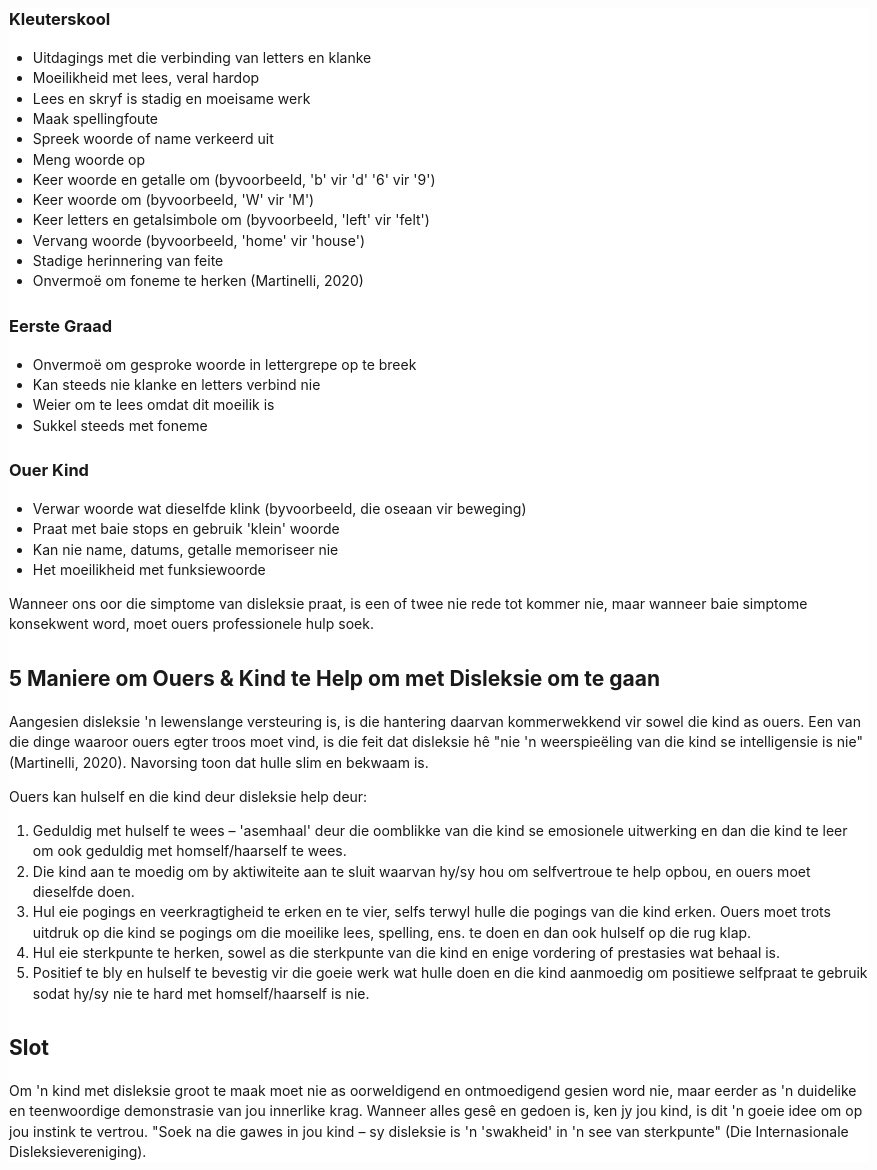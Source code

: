 ### Kleuterskool
- Uitdagings met die verbinding van letters en klanke
- Moeilikheid met lees, veral hardop
- Lees en skryf is stadig en moeisame werk
- Maak spellingfoute
- Spreek woorde of name verkeerd uit
- Meng woorde op
- Keer woorde en getalle om (byvoorbeeld, 'b' vir 'd' '6' vir '9')
- Keer woorde om (byvoorbeeld, 'W' vir 'M')
- Keer letters en getalsimbole om (byvoorbeeld, 'left' vir 'felt')
- Vervang woorde (byvoorbeeld, 'home' vir 'house')
- Stadige herinnering van feite
- Onvermoë om foneme te herken (Martinelli, 2020)

### Eerste Graad
- Onvermoë om gesproke woorde in lettergrepe op te breek
- Kan steeds nie klanke en letters verbind nie
- Weier om te lees omdat dit moeilik is
- Sukkel steeds met foneme

### Ouer Kind
- Verwar woorde wat dieselfde klink (byvoorbeeld, die oseaan vir beweging)
- Praat met baie stops en gebruik 'klein' woorde
- Kan nie name, datums, getalle memoriseer nie
- Het moeilikheid met funksiewoorde

Wanneer ons oor die simptome van disleksie praat, is een of twee nie rede tot kommer nie, maar wanneer baie simptome konsekwent word, moet ouers professionele hulp soek.

## 5 Maniere om Ouers & Kind te Help om met Disleksie om te gaan
Aangesien disleksie 'n lewenslange versteuring is, is die hantering daarvan kommerwekkend vir sowel die kind as ouers. Een van die dinge waaroor ouers egter troos moet vind, is die feit dat disleksie hê "nie 'n weerspieëling van die kind se intelligensie is nie" (Martinelli, 2020). Navorsing toon dat hulle slim en bekwaam is.

Ouers kan hulself en die kind deur disleksie help deur:
1. Geduldig met hulself te wees – 'asemhaal' deur die oomblikke van die kind se emosionele uitwerking en dan die kind te leer om ook geduldig met homself/haarself te wees.
2. Die kind aan te moedig om by aktiwiteite aan te sluit waarvan hy/sy hou om selfvertroue te help opbou, en ouers moet dieselfde doen.
3. Hul eie pogings en veerkragtigheid te erken en te vier, selfs terwyl hulle die pogings van die kind erken. Ouers moet trots uitdruk op die kind se pogings om die moeilike lees, spelling, ens. te doen en dan ook hulself op die rug klap.
4. Hul eie sterkpunte te herken, sowel as die sterkpunte van die kind en enige vordering of prestasies wat behaal is.
5. Positief te bly en hulself te bevestig vir die goeie werk wat hulle doen en die kind aanmoedig om positiewe selfpraat te gebruik sodat hy/sy nie te hard met homself/haarself is nie.

## Slot
Om 'n kind met disleksie groot te maak moet nie as oorweldigend en ontmoedigend gesien word nie, maar eerder as 'n duidelike en teenwoordige demonstrasie van jou innerlike krag. Wanneer alles gesê en gedoen is, ken jy jou kind, is dit 'n goeie idee om op jou instink te vertrou. "Soek na die gawes in jou kind – sy disleksie is 'n 'swakheid' in 'n see van sterkpunte" (Die Internasionale Disleksievereniging). 